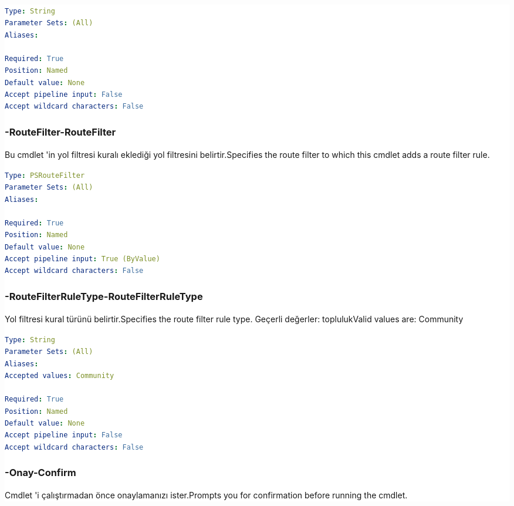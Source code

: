 ```yaml
Type: String
Parameter Sets: (All)
Aliases: 

Required: True
Position: Named
Default value: None
Accept pipeline input: False
Accept wildcard characters: False
```

### <span data-ttu-id="431c6-122">-RouteFilter</span><span class="sxs-lookup"><span data-stu-id="431c6-122">-RouteFilter</span></span>
<span data-ttu-id="431c6-123">Bu cmdlet 'in yol filtresi kuralı eklediği yol filtresini belirtir.</span><span class="sxs-lookup"><span data-stu-id="431c6-123">Specifies the route filter to which this cmdlet adds a route filter rule.</span></span>

```yaml
Type: PSRouteFilter
Parameter Sets: (All)
Aliases: 

Required: True
Position: Named
Default value: None
Accept pipeline input: True (ByValue)
Accept wildcard characters: False
```

### <span data-ttu-id="431c6-124">-RouteFilterRuleType</span><span class="sxs-lookup"><span data-stu-id="431c6-124">-RouteFilterRuleType</span></span>
<span data-ttu-id="431c6-125">Yol filtresi kural türünü belirtir.</span><span class="sxs-lookup"><span data-stu-id="431c6-125">Specifies the route filter rule type.</span></span>
<span data-ttu-id="431c6-126">Geçerli değerler: topluluk</span><span class="sxs-lookup"><span data-stu-id="431c6-126">Valid values are: Community</span></span>

```yaml
Type: String
Parameter Sets: (All)
Aliases: 
Accepted values: Community

Required: True
Position: Named
Default value: None
Accept pipeline input: False
Accept wildcard characters: False
```

### <span data-ttu-id="431c6-127">-Onay</span><span class="sxs-lookup"><span data-stu-id="431c6-127">-Confirm</span></span>
<span data-ttu-id="431c6-128">Cmdlet 'i çalıştırmadan önce onaylamanızı ister.</span><span class="sxs-lookup"><span data-stu-id="431c6-128">Prompts you for confirmation before running the cmdlet.</span></span>
